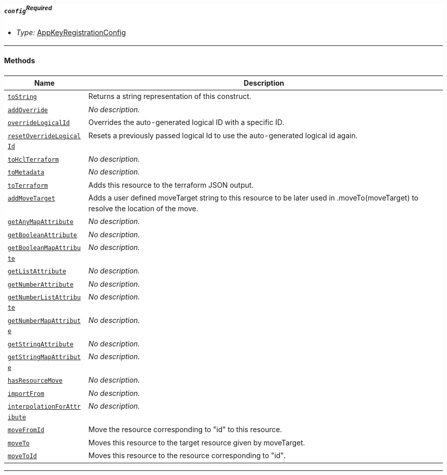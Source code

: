 
##### `config`<sup>Required</sup> <a name="config" id="@cdktf/provider-datadog.appKeyRegistration.AppKeyRegistration.Initializer.parameter.config"></a>

- *Type:* <a href="#@cdktf/provider-datadog.appKeyRegistration.AppKeyRegistrationConfig">AppKeyRegistrationConfig</a>

---

#### Methods <a name="Methods" id="Methods"></a>

| **Name** | **Description** |
| --- | --- |
| <code><a href="#@cdktf/provider-datadog.appKeyRegistration.AppKeyRegistration.toString">toString</a></code> | Returns a string representation of this construct. |
| <code><a href="#@cdktf/provider-datadog.appKeyRegistration.AppKeyRegistration.addOverride">addOverride</a></code> | *No description.* |
| <code><a href="#@cdktf/provider-datadog.appKeyRegistration.AppKeyRegistration.overrideLogicalId">overrideLogicalId</a></code> | Overrides the auto-generated logical ID with a specific ID. |
| <code><a href="#@cdktf/provider-datadog.appKeyRegistration.AppKeyRegistration.resetOverrideLogicalId">resetOverrideLogicalId</a></code> | Resets a previously passed logical Id to use the auto-generated logical id again. |
| <code><a href="#@cdktf/provider-datadog.appKeyRegistration.AppKeyRegistration.toHclTerraform">toHclTerraform</a></code> | *No description.* |
| <code><a href="#@cdktf/provider-datadog.appKeyRegistration.AppKeyRegistration.toMetadata">toMetadata</a></code> | *No description.* |
| <code><a href="#@cdktf/provider-datadog.appKeyRegistration.AppKeyRegistration.toTerraform">toTerraform</a></code> | Adds this resource to the terraform JSON output. |
| <code><a href="#@cdktf/provider-datadog.appKeyRegistration.AppKeyRegistration.addMoveTarget">addMoveTarget</a></code> | Adds a user defined moveTarget string to this resource to be later used in .moveTo(moveTarget) to resolve the location of the move. |
| <code><a href="#@cdktf/provider-datadog.appKeyRegistration.AppKeyRegistration.getAnyMapAttribute">getAnyMapAttribute</a></code> | *No description.* |
| <code><a href="#@cdktf/provider-datadog.appKeyRegistration.AppKeyRegistration.getBooleanAttribute">getBooleanAttribute</a></code> | *No description.* |
| <code><a href="#@cdktf/provider-datadog.appKeyRegistration.AppKeyRegistration.getBooleanMapAttribute">getBooleanMapAttribute</a></code> | *No description.* |
| <code><a href="#@cdktf/provider-datadog.appKeyRegistration.AppKeyRegistration.getListAttribute">getListAttribute</a></code> | *No description.* |
| <code><a href="#@cdktf/provider-datadog.appKeyRegistration.AppKeyRegistration.getNumberAttribute">getNumberAttribute</a></code> | *No description.* |
| <code><a href="#@cdktf/provider-datadog.appKeyRegistration.AppKeyRegistration.getNumberListAttribute">getNumberListAttribute</a></code> | *No description.* |
| <code><a href="#@cdktf/provider-datadog.appKeyRegistration.AppKeyRegistration.getNumberMapAttribute">getNumberMapAttribute</a></code> | *No description.* |
| <code><a href="#@cdktf/provider-datadog.appKeyRegistration.AppKeyRegistration.getStringAttribute">getStringAttribute</a></code> | *No description.* |
| <code><a href="#@cdktf/provider-datadog.appKeyRegistration.AppKeyRegistration.getStringMapAttribute">getStringMapAttribute</a></code> | *No description.* |
| <code><a href="#@cdktf/provider-datadog.appKeyRegistration.AppKeyRegistration.hasResourceMove">hasResourceMove</a></code> | *No description.* |
| <code><a href="#@cdktf/provider-datadog.appKeyRegistration.AppKeyRegistration.importFrom">importFrom</a></code> | *No description.* |
| <code><a href="#@cdktf/provider-datadog.appKeyRegistration.AppKeyRegistration.interpolationForAttribute">interpolationForAttribute</a></code> | *No description.* |
| <code><a href="#@cdktf/provider-datadog.appKeyRegistration.AppKeyRegistration.moveFromId">moveFromId</a></code> | Move the resource corresponding to "id" to this resource. |
| <code><a href="#@cdktf/provider-datadog.appKeyRegistration.AppKeyRegistration.moveTo">moveTo</a></code> | Moves this resource to the target resource given by moveTarget. |
| <code><a href="#@cdktf/provider-datadog.appKeyRegistration.AppKeyRegistration.moveToId">moveToId</a></code> | Moves this resource to the resource corresponding to "id". |

---